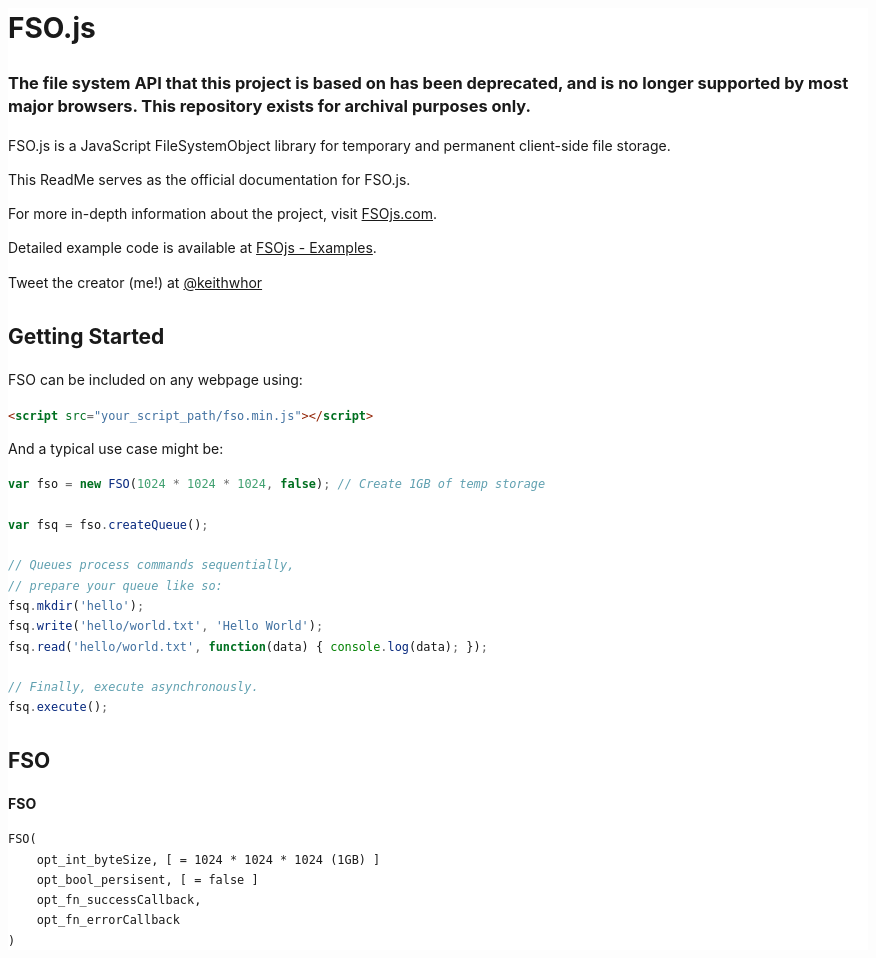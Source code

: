 FSO.js
======

### The file system API that this project is based on has been deprecated, and is no longer supported by most major browsers. This repository exists for archival purposes only.

FSO.js is a JavaScript FileSystemObject library for temporary and permanent client-side file storage.

This ReadMe serves as the official documentation for FSO.js.

For more in-depth information about the project, visit [FSOjs.com](http://fsojs.com).

Detailed example code is available at [FSOjs - Examples](http://fsojs.com/examples.html).

Tweet the creator (me!) at [@keithwhor](http://twitter.com/keithwhor)

Getting Started
---------------

FSO can be included on any webpage using:

```html
<script src="your_script_path/fso.min.js"></script>
```

And a typical use case might be:

```js
var fso = new FSO(1024 * 1024 * 1024, false); // Create 1GB of temp storage

var fsq = fso.createQueue();

// Queues process commands sequentially,
// prepare your queue like so:
fsq.mkdir('hello');
fsq.write('hello/world.txt', 'Hello World');
fsq.read('hello/world.txt', function(data) { console.log(data); });

// Finally, execute asynchronously.
fsq.execute();
```


FSO
---

**FSO**

```
FSO(
	opt_int_byteSize, [ = 1024 * 1024 * 1024 (1GB) ]
	opt_bool_persisent, [ = false ]
	opt_fn_successCallback,
	opt_fn_errorCallback
)
```
